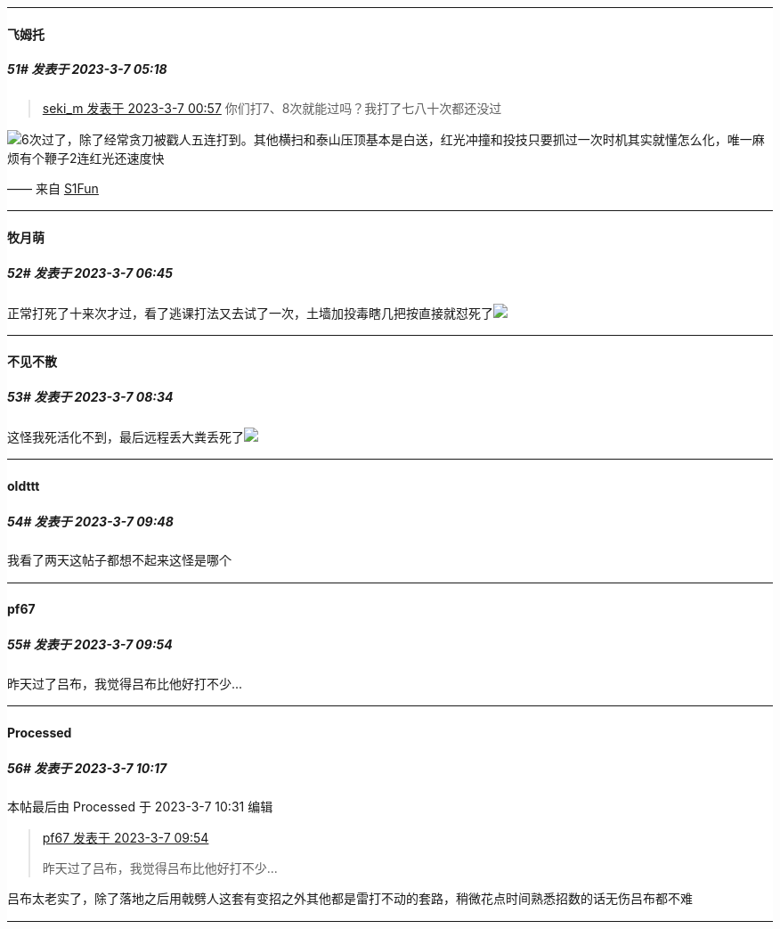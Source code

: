 *****

####  飞姆托  
##### 51#       发表于 2023-3-7 05:18

<blockquote><a href="httphttps://bbs.saraba1st.com/2b/forum.php?mod=redirect&amp;goto=findpost&amp;pid=59993735&amp;ptid=2122601" target="_blank">seki_m 发表于 2023-3-7 00:57</a>
你们打7、8次就能过吗？我打了七八十次都还没过</blockquote>
<img src="https://static.saraba1st.com/image/smiley/face2017/072.png" referrerpolicy="no-referrer">6次过了，除了经常贪刀被戳人五连打到。其他横扫和泰山压顶基本是白送，红光冲撞和投技只要抓过一次时机其实就懂怎么化，唯一麻烦有个鞭子2连红光还速度快

—— 来自 [S1Fun](https://s1fun.koalcat.com)

*****

####  牧月萌  
##### 52#       发表于 2023-3-7 06:45

正常打死了十来次才过，看了逃课打法又去试了一次，土墙加投毒瞎几把按直接就怼死了<img src="https://static.saraba1st.com/image/smiley/face2017/001.png" referrerpolicy="no-referrer">

*****

####  不见不散  
##### 53#       发表于 2023-3-7 08:34

这怪我死活化不到，最后远程丢大粪丢死了<img src="https://static.saraba1st.com/image/smiley/face2017/001.png" referrerpolicy="no-referrer">

*****

####  oldttt  
##### 54#       发表于 2023-3-7 09:48

我看了两天这帖子都想不起来这怪是哪个

*****

####  pf67  
##### 55#       发表于 2023-3-7 09:54

昨天过了吕布，我觉得吕布比他好打不少...

*****

####  Processed  
##### 56#       发表于 2023-3-7 10:17

 本帖最后由 Processed 于 2023-3-7 10:31 编辑 
<blockquote><a href="httphttps://bbs.saraba1st.com/2b/forum.php?mod=redirect&amp;goto=findpost&amp;pid=59995497&amp;ptid=2122601" target="_blank">pf67 发表于 2023-3-7 09:54</a>

昨天过了吕布，我觉得吕布比他好打不少...</blockquote>
吕布太老实了，除了落地之后用戟劈人这套有变招之外其他都是雷打不动的套路，稍微花点时间熟悉招数的话无伤吕布都不难

*****
